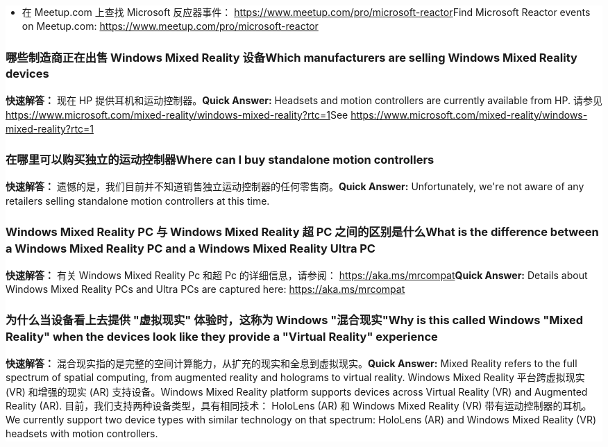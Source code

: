 * <span data-ttu-id="82923-111">在 Meetup.com 上查找 Microsoft 反应器事件： <https://www.meetup.com/pro/microsoft-reactor></span><span class="sxs-lookup"><span data-stu-id="82923-111">Find Microsoft Reactor events on Meetup.com: <https://www.meetup.com/pro/microsoft-reactor></span></span>

### <a name="which-manufacturers-are-selling-windows-mixed-reality-devices"></a><span data-ttu-id="82923-112">哪些制造商正在出售 Windows Mixed Reality 设备</span><span class="sxs-lookup"><span data-stu-id="82923-112">Which manufacturers are selling Windows Mixed Reality devices</span></span>

<span data-ttu-id="82923-113">**快速解答：** 现在 HP 提供耳机和运动控制器。</span><span class="sxs-lookup"><span data-stu-id="82923-113">**Quick Answer:** Headsets and motion controllers are currently available from HP.</span></span> <span data-ttu-id="82923-114">请参见<https://www.microsoft.com/mixed-reality/windows-mixed-reality?rtc=1></span><span class="sxs-lookup"><span data-stu-id="82923-114">See <https://www.microsoft.com/mixed-reality/windows-mixed-reality?rtc=1></span></span>

### <a name="where-can-i-buy-standalone-motion-controllers"></a><span data-ttu-id="82923-115">在哪里可以购买独立的运动控制器</span><span class="sxs-lookup"><span data-stu-id="82923-115">Where can I buy standalone motion controllers</span></span>

<span data-ttu-id="82923-116">**快速解答：** 遗憾的是，我们目前并不知道销售独立运动控制器的任何零售商。</span><span class="sxs-lookup"><span data-stu-id="82923-116">**Quick Answer:** Unfortunately, we're not aware of any retailers selling standalone motion controllers at this time.</span></span>

### <a name="what-is-the-difference-between-a-windows-mixed-reality-pc-and-a-windows-mixed-reality-ultra-pc"></a><span data-ttu-id="82923-117">Windows Mixed Reality PC 与 Windows Mixed Reality 超 PC 之间的区别是什么</span><span class="sxs-lookup"><span data-stu-id="82923-117">What is the difference between a Windows Mixed Reality PC and a Windows Mixed Reality Ultra PC</span></span>

<span data-ttu-id="82923-118">**快速解答：** 有关 Windows Mixed Reality Pc 和超 Pc 的详细信息，请参阅： <https://aka.ms/mrcompat></span><span class="sxs-lookup"><span data-stu-id="82923-118">**Quick Answer:** Details about Windows Mixed Reality PCs and Ultra PCs are captured here: <https://aka.ms/mrcompat></span></span>

### <a name="why-is-this-called-windows-mixed-reality-when-the-devices-look-like-they-provide-a-virtual-reality-experience"></a><span data-ttu-id="82923-119">为什么当设备看上去提供 "虚拟现实" 体验时，这称为 Windows "混合现实"</span><span class="sxs-lookup"><span data-stu-id="82923-119">Why is this called Windows "Mixed Reality" when the devices look like they provide a "Virtual Reality" experience</span></span>

<span data-ttu-id="82923-120">**快速解答：** 混合现实指的是完整的空间计算能力，从扩充的现实和全息到虚拟现实。</span><span class="sxs-lookup"><span data-stu-id="82923-120">**Quick Answer:** Mixed Reality refers to the full spectrum of spatial computing, from augmented reality and holograms to virtual reality.</span></span> <span data-ttu-id="82923-121">Windows Mixed Reality 平台跨虚拟现实 (VR) 和增强的现实 (AR) 支持设备。</span><span class="sxs-lookup"><span data-stu-id="82923-121">Windows Mixed Reality platform supports devices across Virtual Reality (VR) and Augmented Reality (AR).</span></span> <span data-ttu-id="82923-122">目前，我们支持两种设备类型，具有相同技术： HoloLens (AR) 和 Windows Mixed Reality (VR) 带有运动控制器的耳机。</span><span class="sxs-lookup"><span data-stu-id="82923-122">We currently support two device types with similar technology on that spectrum: HoloLens (AR) and Windows Mixed Reality (VR) headsets with motion controllers.</span></span>
